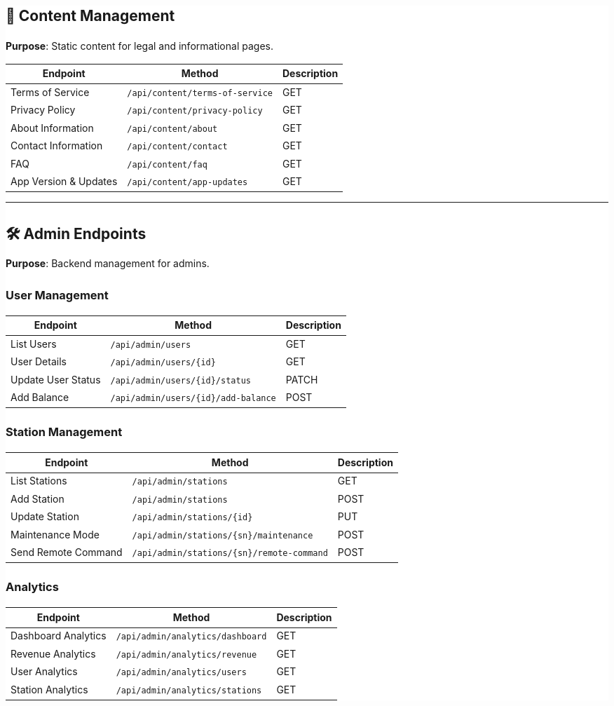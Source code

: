 ## **📄 Content Management**
**Purpose**: Static content for legal and informational pages.

| Endpoint                        | Method | Description                                                                                     |
|---------------------------------|--------|-------------------------------------------------------------------------------------------------|
| Terms of Service                | `/api/content/terms-of-service` | GET    |
| Privacy Policy                  | `/api/content/privacy-policy`   | GET    |
| About Information               | `/api/content/about`            | GET    |
| Contact Information             | `/api/content/contact`          | GET    |
| FAQ | `/api/content/faq` | GET |
| App Version & Updates | `/api/content/app-updates` | GET |

---

## **🛠️ Admin Endpoints**
**Purpose**: Backend management for admins.

### **User Management**


| Endpoint                            | Method  | Description                                                                                     |
|-------------------------------------|---------|-------------------------------------------------------------------------------------------------|
| List Users                          | `/api/admin/users`                  | GET     | Returns all users (paginated).                                                                 |
| User Details                        | `/api/admin/users/{id}`             | GET     | Fetches detailed user information.                                                             |
| Update User Status                  | `/api/admin/users/{id}/status`      | PATCH   | Updates user status (e.g., `active`, `banned`).                                               |
| Add Balance                         | `/api/admin/users/{id}/add-balance` | POST    | Manually adds balance to a user's wallet.                                                      |

### **Station Management**


| Endpoint                                  | Method  | Description                                                                                     |
|-------------------------------------------|---------|-------------------------------------------------------------------------------------------------|
| List Stations                            | `/api/admin/stations`                     | GET     | Returns all stations (paginated).                                                              |
| Add Station                              | `/api/admin/stations`                     | POST    | Registers a new station in the system.                                                        |
| Update Station                           | `/api/admin/stations/{id}`                | PUT     | Updates station details (e.g., location, slots).                                              |
| Maintenance Mode                         | `/api/admin/stations/{sn}/maintenance`    | POST    | Toggles maintenance mode for a station.                                                       |
| Send Remote Command                      | `/api/admin/stations/{sn}/remote-command` | POST    | Sends a remote command (e.g., reboot) to a station via MQTT.                                   |

### **Analytics**


| Endpoint                         | Method | Description                                                                                     |
|----------------------------------|--------|-------------------------------------------------------------------------------------------------|
| Dashboard Analytics              | `/api/admin/analytics/dashboard` | GET    | Returns key metrics (active users, rentals, revenue).                                          |
| Revenue Analytics                 | `/api/admin/analytics/revenue`   | GET    | Provides revenue breakdown (daily, monthly).                                                   |
| User Analytics                   | `/api/admin/analytics/users`     | GET    | Shows user growth and engagement metrics.                                                     |
| Station Analytics                | `/api/admin/analytics/stations`  | GET    | Displays station performance (usage, availability).                                           |
